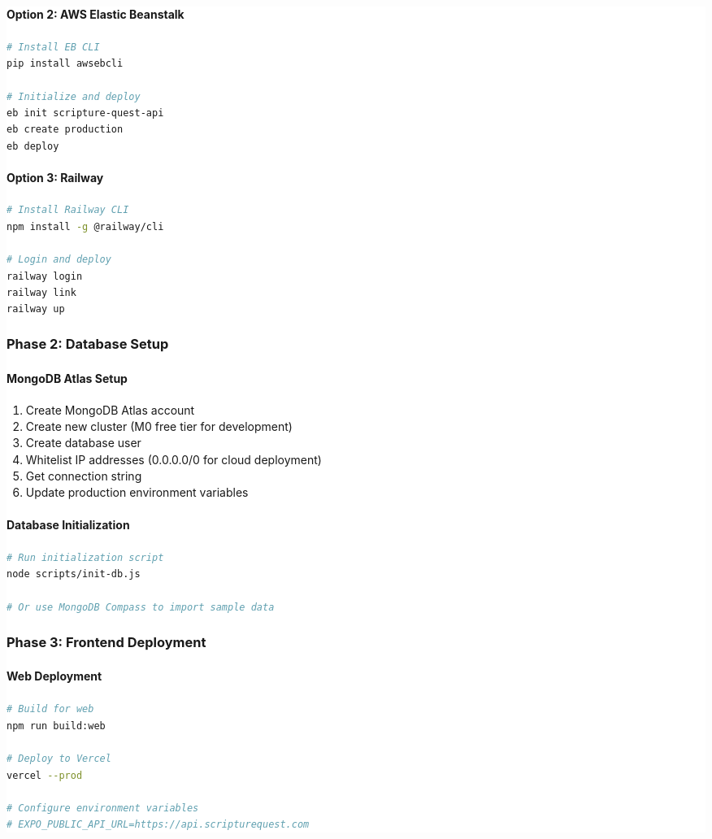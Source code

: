 #### Option 2: AWS Elastic Beanstalk
```bash
# Install EB CLI
pip install awsebcli

# Initialize and deploy
eb init scripture-quest-api
eb create production
eb deploy
```

#### Option 3: Railway
```bash
# Install Railway CLI
npm install -g @railway/cli

# Login and deploy
railway login
railway link
railway up
```

### Phase 2: Database Setup

#### MongoDB Atlas Setup
1. Create MongoDB Atlas account
2. Create new cluster (M0 free tier for development)
3. Create database user
4. Whitelist IP addresses (0.0.0.0/0 for cloud deployment)
5. Get connection string
6. Update production environment variables

#### Database Initialization
```bash
# Run initialization script
node scripts/init-db.js

# Or use MongoDB Compass to import sample data
```

### Phase 3: Frontend Deployment

#### Web Deployment
```bash
# Build for web
npm run build:web

# Deploy to Vercel
vercel --prod

# Configure environment variables
# EXPO_PUBLIC_API_URL=https://api.scripturequest.com
```
